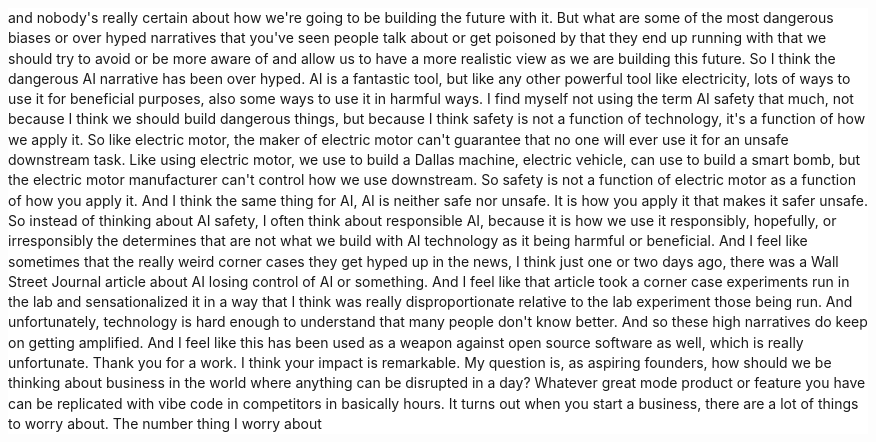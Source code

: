 and nobody's really certain about how we're going to
be building the future with it.
But what are some of the most dangerous biases
or over hyped narratives that you've seen people talk about
or get poisoned by that they end up running with
that we should try to avoid or be more aware of
and allow us to have a more realistic view
as we are building this future.
So I think the dangerous AI narrative has been over hyped.
AI is a fantastic tool,
but like any other powerful tool like electricity,
lots of ways to use it for beneficial purposes,
also some ways to use it in harmful ways.
I find myself not using the term AI safety that much,
not because I think we should build dangerous things,
but because I think safety is not a function of technology,
it's a function of how we apply it.
So like electric motor,
the maker of electric motor can't guarantee
that no one will ever use it for an unsafe downstream task.
Like using electric motor,
we use to build a Dallas machine,
electric vehicle,
can use to build a smart bomb,
but the electric motor manufacturer can't control
how we use downstream.
So safety is not a function of electric motor
as a function of how you apply it.
And I think the same thing for AI,
AI is neither safe nor unsafe.
It is how you apply it that makes it safer unsafe.
So instead of thinking about AI safety,
I often think about responsible AI,
because it is how we use it responsibly, hopefully,
or irresponsibly the determines
that are not what we build with AI technology
as it being harmful or beneficial.
And I feel like sometimes that the really weird corner cases
they get hyped up in the news,
I think just one or two days ago,
there was a Wall Street Journal article
about AI losing control of AI or something.
And I feel like that article
took a corner case experiments run in the lab
and sensationalized it in a way
that I think was really disproportionate
relative to the lab experiment those being run.
And unfortunately, technology is hard enough to understand
that many people don't know better.
And so these high narratives do keep on getting amplified.
And I feel like this has been used
as a weapon against open source software as well,
which is really unfortunate.
Thank you for a work.
I think your impact is remarkable.
My question is, as aspiring founders,
how should we be thinking about business
in the world where anything can be disrupted in a day?
Whatever great mode product or feature you have
can be replicated with vibe code in competitors
in basically hours.
It turns out when you start a business,
there are a lot of things to worry about.
The number thing I worry about
